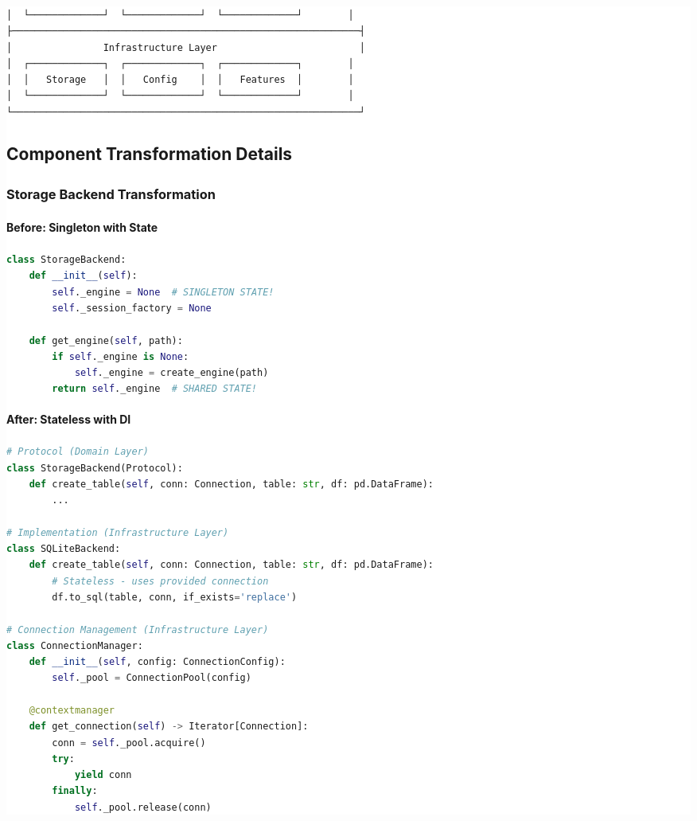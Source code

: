 ```
│  └─────────────┘  └─────────────┘  └─────────────┘        │
├─────────────────────────────────────────────────────────────┤
│                Infrastructure Layer                         │
│  ┌─────────────┐  ┌─────────────┐  ┌─────────────┐        │
│  │   Storage   │  │   Config    │  │   Features  │        │
│  └─────────────┘  └─────────────┘  └─────────────┘        │
└─────────────────────────────────────────────────────────────┘
```

## Component Transformation Details

### Storage Backend Transformation

#### Before: Singleton with State
```python
class StorageBackend:
    def __init__(self):
        self._engine = None  # SINGLETON STATE!
        self._session_factory = None
    
    def get_engine(self, path):
        if self._engine is None:
            self._engine = create_engine(path)
        return self._engine  # SHARED STATE!
```

#### After: Stateless with DI
```python
# Protocol (Domain Layer)
class StorageBackend(Protocol):
    def create_table(self, conn: Connection, table: str, df: pd.DataFrame):
        ...

# Implementation (Infrastructure Layer)
class SQLiteBackend:
    def create_table(self, conn: Connection, table: str, df: pd.DataFrame):
        # Stateless - uses provided connection
        df.to_sql(table, conn, if_exists='replace')

# Connection Management (Infrastructure Layer)
class ConnectionManager:
    def __init__(self, config: ConnectionConfig):
        self._pool = ConnectionPool(config)
    
    @contextmanager
    def get_connection(self) -> Iterator[Connection]:
        conn = self._pool.acquire()
        try:
            yield conn
        finally:
            self._pool.release(conn)
```
